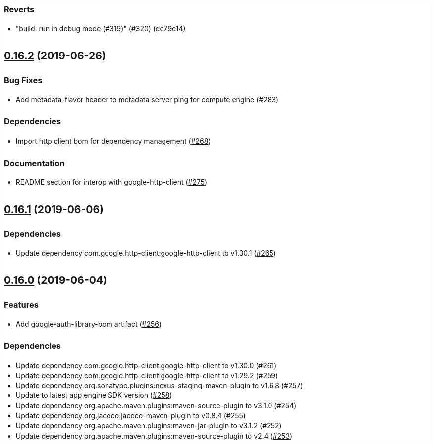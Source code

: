
### Reverts

* "build: run in debug mode ([#319](https://www.github.com/googleapis/google-auth-library-java/issues/319))" ([#320](https://www.github.com/googleapis/google-auth-library-java/issues/320)) ([de79e14](https://www.github.com/googleapis/google-auth-library-java/commit/de79e14))

## [0.16.2](https://www.github.com/googleapis/google-auth-library-java/compare/v0.16.1...v0.16.2) (2019-06-26)


### Bug Fixes

* Add metadata-flavor header to metadata server ping for compute engine ([#283](https://github.com/googleapis/google-auth-library-java/pull/283))


### Dependencies

* Import http client bom for dependency management ([#268](https://github.com/googleapis/google-auth-library-java/pull/268))


### Documentation

* README section for interop with google-http-client ([#275](https://github.com/googleapis/google-auth-library-java/pull/275))


## [0.16.1](https://www.github.com/googleapis/google-auth-library-java/compare/v0.16.0...v0.16.1) (2019-06-06)


### Dependencies

* Update dependency com.google.http-client:google-http-client to v1.30.1 ([#265](https://github.com/googleapis/google-auth-library-java/pull/265))


## [0.16.0](https://www.github.com/googleapis/google-auth-library-java/compare/v0.15.0...v0.16.0) (2019-06-04)


### Features

* Add google-auth-library-bom artifact ([#256](https://github.com/googleapis/google-auth-library-java/pull/256))


### Dependencies

* Update dependency com.google.http-client:google-http-client to v1.30.0 ([#261](https://github.com/googleapis/google-auth-library-java/pull/261))
* Update dependency com.google.http-client:google-http-client to v1.29.2 ([#259](https://github.com/googleapis/google-auth-library-java/pull/259))
* Update dependency org.sonatype.plugins:nexus-staging-maven-plugin to v1.6.8 ([#257](https://github.com/googleapis/google-auth-library-java/pull/257))
* Update to latest app engine SDK version ([#258](https://github.com/googleapis/google-auth-library-java/pull/258))
* Update dependency org.apache.maven.plugins:maven-source-plugin to v3.1.0 ([#254](https://github.com/googleapis/google-auth-library-java/pull/254))
* Update dependency org.jacoco:jacoco-maven-plugin to v0.8.4 ([#255](https://github.com/googleapis/google-auth-library-java/pull/255))
* Update dependency org.apache.maven.plugins:maven-jar-plugin to v3.1.2 ([#252](https://github.com/googleapis/google-auth-library-java/pull/252))
* Update dependency org.apache.maven.plugins:maven-source-plugin to v2.4 ([#253](https://github.com/googleapis/google-auth-library-java/pull/253))